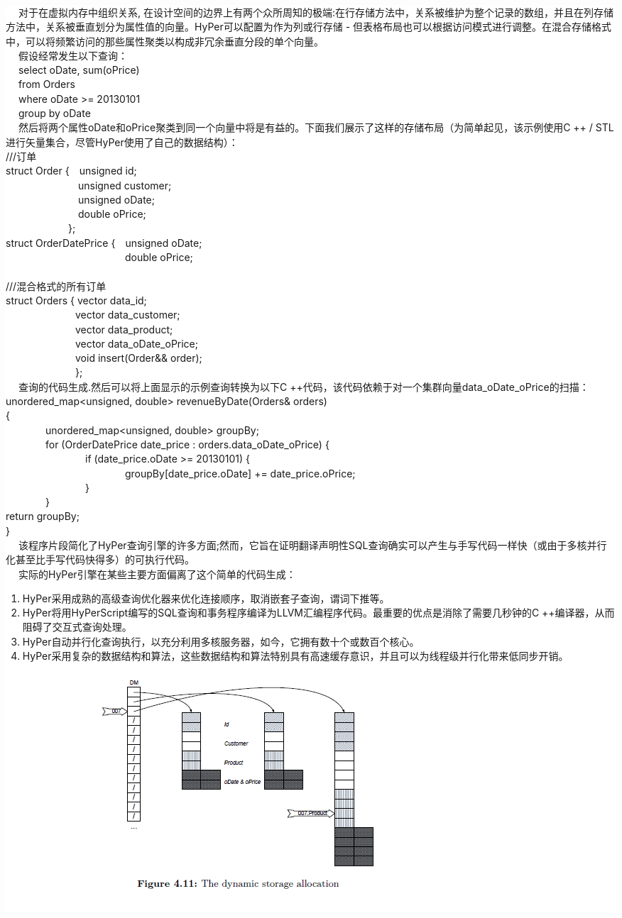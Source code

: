 &emsp; 对于在虚拟内存中组织关系, 在设计空间的边界上有两个众所周知的极端:在行存储方法中，关系被维护为整个记录的数组，并且在列存储方法中，关系被垂直划分为属性值的向量。HyPer可以配置为作为列或行存储 - 但表格布局也可以根据访问模式进行调整。在混合存储格式中，可以将频繁访问的那些属性聚类以构成非冗余垂直分段的单个向量。  
&emsp; 假设经常发生以下查询：  
&emsp; select oDate, sum(oPrice)  
&emsp; from Orders   
&emsp; where oDate >= 20130101  
&emsp; group by oDate  
&emsp; 然后将两个属性oDate和oPrice聚类到同一个向量中将是有益的。下面我们展示了这样的存储布局（为简单起见，该示例使用C ++ / STL进行矢量集合，尽管HyPer使用了自己的数据结构）：  
///订单  
struct Order {&emsp;unsigned id;   
&emsp;&emsp;&emsp;&emsp;&emsp;&emsp;&emsp; unsigned customer;   
&emsp;&emsp;&emsp;&emsp;&emsp;&emsp;&emsp; unsigned oDate;  
&emsp;&emsp;&emsp;&emsp;&emsp;&emsp;&emsp; double oPrice;   
&emsp;&emsp;&emsp;&emsp;&emsp;&emsp; };  
struct OrderDatePrice {&emsp;unsigned oDate;   
&emsp;&emsp;&emsp;&emsp;&emsp;&emsp;&emsp;&emsp;&emsp;&emsp;&emsp;&emsp;double oPrice;  
&emsp;&emsp;&emsp;&emsp;&emsp;&emsp;&emsp;&emsp;&emsp;&emsp;&emsp;   
///混合格式的所有订单  
struct Orders {
vector<unsigned> data_id;  
&emsp;&emsp;&emsp;&emsp;&emsp;&emsp;&emsp;vector<unsigned> data_customer;  
&emsp;&emsp;&emsp;&emsp;&emsp;&emsp;&emsp;vector<unsigned> data_product;  
&emsp;&emsp;&emsp;&emsp;&emsp;&emsp;&emsp;vector<OrderDatePrice> data_oDate_oPrice;  
&emsp;&emsp;&emsp;&emsp;&emsp;&emsp;&emsp;void insert(Order&& order);  
&emsp;&emsp;&emsp;&emsp;&emsp;&emsp;&emsp;};   
&emsp; 查询的代码生成.然后可以将上面显示的示例查询转换为以下C ++代码，该代码依赖于对一个集群向量data_oDate_oPrice的扫描：   
unordered_map<unsigned, double> revenueByDate(Orders& orders)  
{  
&emsp;&emsp;&emsp;&emsp;unordered_map<unsigned, double> groupBy;  
&emsp;&emsp;&emsp;&emsp;for (OrderDatePrice date_price : orders.data_oDate_oPrice) {  
&emsp;&emsp;&emsp;&emsp;&emsp;&emsp;&emsp;&emsp;if (date_price.oDate >= 20130101) {  
&emsp;&emsp;&emsp;&emsp;&emsp;&emsp;&emsp;&emsp;&emsp;&emsp;&emsp;&emsp;groupBy[date_price.oDate] += date_price.oPrice;  
&emsp;&emsp;&emsp;&emsp;&emsp;&emsp;&emsp;&emsp;}  
&emsp;&emsp;&emsp;&emsp;}  
return groupBy;  
}  
&emsp; 该程序片段简化了HyPer查询引擎的许多方面;然而，它旨在证明翻译声明性SQL查询确实可以产生与手写代码一样快（或由于多核并行化甚至比手写代码快得多）的可执行代码。  
&emsp; 实际的HyPer引擎在某些主要方面偏离了这个简单的代码生成：   
1. HyPer采用成熟的高级查询优化器来优化连接顺序，取消嵌套子查询，谓词下推等。  
2. HyPer将用HyPerScript编写的SQL查询和事务程序编译为LLVM汇编程序代码。最重要的优点是消除了需要几秒钟的C ++编译器，从而阻碍了交互式查询处理。  
3. HyPer自动并行化查询执行，以充分利用多核服务器，如今，它拥有数十个或数百个核心。
4. HyPer采用复杂的数据结构和算法，这些数据结构和算法特别具有高速缓存意识，并且可以为线程级并行化带来低同步开销。  
&emsp;&emsp;&emsp;&emsp;![](/images/Figure4_11.png)  
